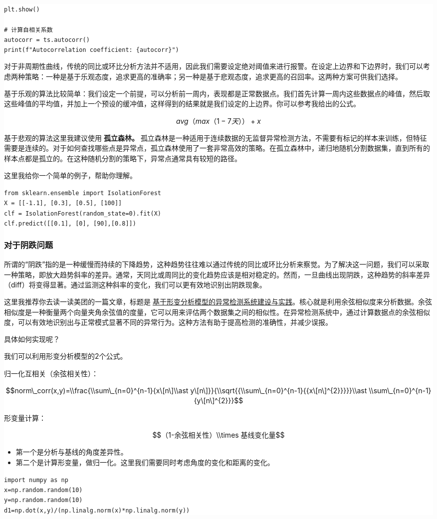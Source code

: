 ```plain
plt.show()

# 计算自相关系数
autocorr = ts.autocorr()
print(f"Autocorrelation coefficient: {autocorr}")

```

对于非周期性曲线，传统的同比或环比分析方法并不适用，因此我们需要设定绝对阈值来进行报警。在设定上边界和下边界时，我们可以考虑两种策略：一种是基于乐观态度，追求更高的准确率；另一种是基于悲观态度，追求更高的召回率。这两种方案可供我们选择。

基于乐观的算法比较简单：我们设定一个前提，可以分析前一周内，表现都是正常数据点。我们首先计算一周内这些数据点的峰值，然后取这些峰值的平均值，并加上一个预设的缓冲值，这样得到的结果就是我们设定的上边界。你可以参考我给出的公式。

$$avg（max（1-7天））+ x$$

基于悲观的算法这里我建议使用 **孤立森林。** 孤立森林是一种适用于连续数据的无监督异常检测方法，不需要有标记的样本来训练，但特征需要是连续的。对于如何查找哪些点是异常点，孤立森林使用了一套非常高效的策略。在孤立森林中，递归地随机分割数据集，直到所有的样本点都是孤立的。在这种随机分割的策略下，异常点通常具有较短的路径。

这里我给你一个简单的例子，帮助你理解。

```plain
from sklearn.ensemble import IsolationForest
X = [[-1.1], [0.3], [0.5], [100]]
clf = IsolationForest(random_state=0).fit(X)
clf.predict([[0.1], [0], [90],[0.8]])

```

### 对于阴跌问题

所谓的“阴跌”指的是一种缓慢而持续的下降趋势，这种趋势往往难以通过传统的同比或环比分析来察觉。为了解决这一问题，我们可以采取一种策略，即放大趋势斜率的差异。通常，天同比或周同比的变化趋势应该是相对稳定的。然而，一旦曲线出现阴跌，这种趋势的斜率差异（diff）将变得显著。通过监测这种斜率的变化，我们可以更有效地识别出阴跌现象。

这里我推荐你去读一读美团的一篇文章，标题是 [基于形变分析模型的异常检测系统建设与实践](https://archsummit.infoq.cn/2018/beijing/presentation/1316)。核心就是利用余弦相似度来分析数据。余弦相似度是一种衡量两个向量夹角余弦值的度量，它可以用来评估两个数据集之间的相似性。在异常检测系统中，通过计算数据点的余弦相似度，可以有效地识别出与正常模式显著不同的异常行为。这种方法有助于提高检测的准确性，并减少误报。

具体如何实现呢？

我们可以利用形变分析模型的2个公式。

归一化互相关（余弦相关性）：

$$norm\_corr(x,y)=\\frac{\\sum\_{n=0}^{n-1}{x\[n\]\\ast y\[n\]}}{\\sqrt{{\\sum\_{n=0}^{n-1}{{x\[n\]^{2}}}}}\\ast \\sum\_{n=0}^{n-1}{y\[n\]^{2}}}$$

形变量计算：

$$（1-余弦相关性）\\times 基线变化量$$

- 第一个是分析与基线的角度差异性。
- 第二个是计算形变量，做归一化。这里我们需要同时考虑角度的变化和距离的变化。

```plain
import numpy as np
x=np.random.random(10)
y=np.random.random(10)
d1=np.dot(x,y)/(np.linalg.norm(x)*np.linalg.norm(y))

```
